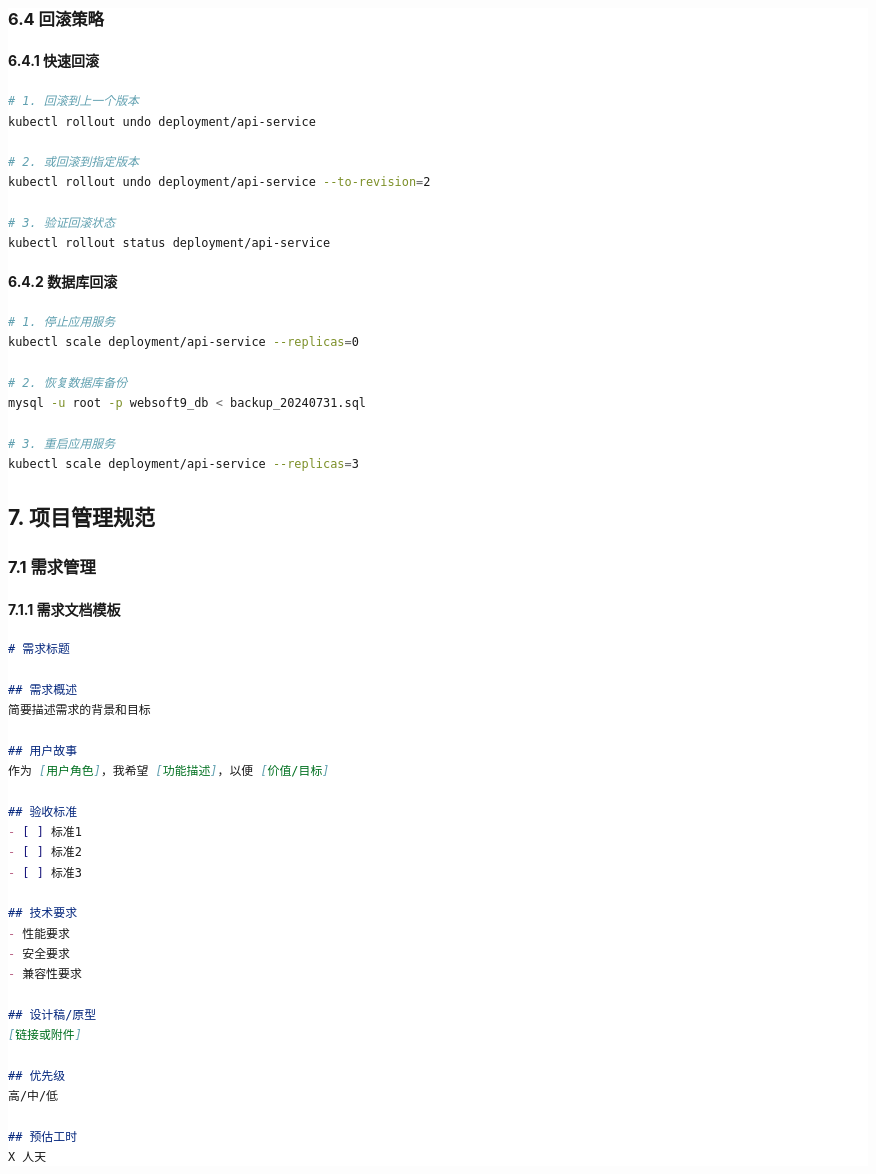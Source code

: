 ### 6.4 回滚策略

#### 6.4.1 快速回滚

```bash
# 1. 回滚到上一个版本
kubectl rollout undo deployment/api-service

# 2. 或回滚到指定版本
kubectl rollout undo deployment/api-service --to-revision=2

# 3. 验证回滚状态
kubectl rollout status deployment/api-service
```

#### 6.4.2 数据库回滚

```bash
# 1. 停止应用服务
kubectl scale deployment/api-service --replicas=0

# 2. 恢复数据库备份
mysql -u root -p websoft9_db < backup_20240731.sql

# 3. 重启应用服务
kubectl scale deployment/api-service --replicas=3
```

## 7. 项目管理规范

### 7.1 需求管理

#### 7.1.1 需求文档模板

```markdown
# 需求标题

## 需求概述
简要描述需求的背景和目标

## 用户故事
作为 [用户角色]，我希望 [功能描述]，以便 [价值/目标]

## 验收标准
- [ ] 标准1
- [ ] 标准2
- [ ] 标准3

## 技术要求
- 性能要求
- 安全要求
- 兼容性要求

## 设计稿/原型
[链接或附件]

## 优先级
高/中/低

## 预估工时
X 人天
```
